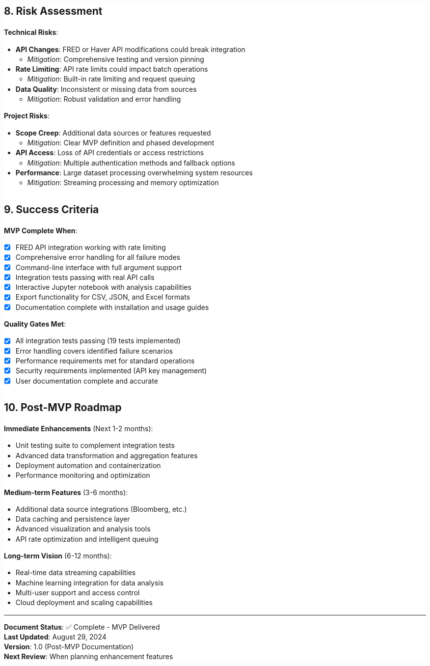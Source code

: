 ## 8. Risk Assessment

**Technical Risks**:
- **API Changes**: FRED or Haver API modifications could break integration
  - *Mitigation*: Comprehensive testing and version pinning
- **Rate Limiting**: API rate limits could impact batch operations
  - *Mitigation*: Built-in rate limiting and request queuing
- **Data Quality**: Inconsistent or missing data from sources
  - *Mitigation*: Robust validation and error handling

**Project Risks**:
- **Scope Creep**: Additional data sources or features requested
  - *Mitigation*: Clear MVP definition and phased development
- **API Access**: Loss of API credentials or access restrictions
  - *Mitigation*: Multiple authentication methods and fallback options
- **Performance**: Large dataset processing overwhelming system resources
  - *Mitigation*: Streaming processing and memory optimization

## 9. Success Criteria

**MVP Complete When**:
- [x] FRED API integration working with rate limiting
- [x] Comprehensive error handling for all failure modes
- [x] Command-line interface with full argument support
- [x] Integration tests passing with real API calls
- [x] Interactive Jupyter notebook with analysis capabilities
- [x] Export functionality for CSV, JSON, and Excel formats
- [x] Documentation complete with installation and usage guides

**Quality Gates Met**:
- [x] All integration tests passing (19 tests implemented)
- [x] Error handling covers identified failure scenarios
- [x] Performance requirements met for standard operations
- [x] Security requirements implemented (API key management)
- [x] User documentation complete and accurate

## 10. Post-MVP Roadmap

**Immediate Enhancements** (Next 1-2 months):
- Unit testing suite to complement integration tests
- Advanced data transformation and aggregation features
- Deployment automation and containerization
- Performance monitoring and optimization

**Medium-term Features** (3-6 months):
- Additional data source integrations (Bloomberg, etc.)
- Data caching and persistence layer
- Advanced visualization and analysis tools
- API rate optimization and intelligent queuing

**Long-term Vision** (6-12 months):
- Real-time data streaming capabilities
- Machine learning integration for data analysis
- Multi-user support and access control
- Cloud deployment and scaling capabilities

---

**Document Status**: ✅ Complete - MVP Delivered  
**Last Updated**: August 29, 2024  
**Version**: 1.0 (Post-MVP Documentation)  
**Next Review**: When planning enhancement features